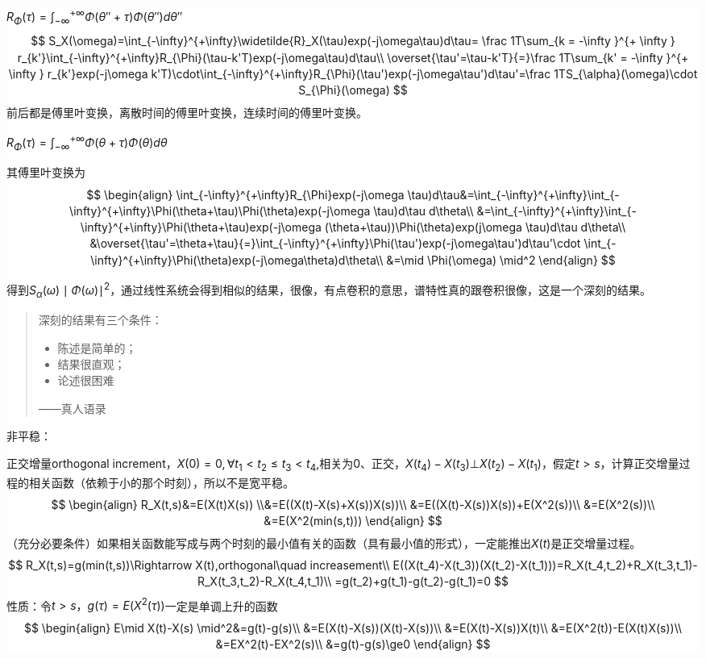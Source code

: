 $R_\Phi(\tau)=\int_{-\infty}^{+\infty}\Phi(\theta''+\tau)\Phi(\theta'')d\theta''$
$$
S_X(\omega)=\int_{-\infty}^{+\infty}\widetilde{R}_X(\tau)exp(-j\omega\tau)d\tau=
\frac 1T\sum_{k = -\infty }^{+  \infty } r_{k'}\int_{-\infty}^{+\infty}R_{\Phi}(\tau-k'T)exp(-j\omega\tau)d\tau\\
\overset{\tau'=\tau-k'T}{=}\frac 1T\sum_{k' = -\infty }^{+  \infty } r_{k'}exp(-j\omega k'T)\cdot\int_{-\infty}^{+\infty}R_{\Phi}(\tau')exp(-j\omega\tau')d\tau'=\frac 1TS_{\alpha}(\omega)\cdot S_{\Phi}(\omega)
$$
前后都是傅里叶变换，离散时间的傅里叶变换，连续时间的傅里叶变换。

$R_\Phi(\tau)=\int_{-\infty}^{+\infty}\Phi(\theta+\tau)\Phi(\theta)d\theta$ 

其傅里叶变换为
$$
\begin{align}
\int_{-\infty}^{+\infty}R_{\Phi}exp(-j\omega \tau)d\tau&=\int_{-\infty}^{+\infty}\int_{-\infty}^{+\infty}\Phi(\theta+\tau)\Phi(\theta)exp(-j\omega \tau)d\tau d\theta\\
&=\int_{-\infty}^{+\infty}\int_{-\infty}^{+\infty}\Phi(\theta+\tau)exp(-j\omega (\theta+\tau))\Phi(\theta)exp(j\omega \tau)d\tau d\theta\\
&\overset{\tau'=\theta+\tau}{=}\int_{-\infty}^{+\infty}\Phi(\tau')exp(-j\omega\tau')d\tau'\cdot \int_{-\infty}^{+\infty}\Phi(\theta)exp(-j\omega\theta)d\theta\\
&=\mid \Phi(\omega) \mid^2
\end{align}
$$

得到$S_{\alpha}(\omega)\mid \Phi(\omega) \mid^2$，通过线性系统会得到相似的结果，很像，有点卷积的意思，谱特性真的跟卷积很像，这是一个深刻的结果。

> 深刻的结果有三个条件：
>
> * 陈述是简单的；
> * 结果很直观；
> * 论述很困难
>
> ——真人语录

非平稳：

正交增量orthogonal increment，$X(0)=0,\forall t_1<t_2\le t_3<t_4,$相关为0、正交，$X(t_4)-X(t_3)\bot X(t_2)-X(t_1)$，假定$t>s$，计算正交增量过程的相关函数（依赖于小的那个时刻），所以不是宽平稳。
$$
\begin{align}
R_X(t,s)&=E(X(t)X(s))
\\&=E((X(t)-X(s)+X(s))X(s))\\
&=E((X(t)-X(s))X(s))+E(X^2(s))\\
&=E(X^2(s))\\
&=E(X^2(min(s,t)))
\end{align}
$$
（充分必要条件）如果相关函数能写成与两个时刻的最小值有关的函数（具有最小值的形式），一定能推出$X(t)$是正交增量过程。
$$
R_X(t,s)=g(min(t,s))\Rightarrow X(t),orthogonal\quad increasement\\
E((X(t_4)-X(t_3))(X(t_2)-X(t_1)))=R_X(t_4,t_2)+R_X(t_3,t_1)-R_X(t_3,t_2)-R_X(t_4,t_1)\\
=g(t_2)+g(t_1)-g(t_2)-g(t_1)=0
$$
性质：令$t>s，g(\tau)=E(X^2(\tau))$一定是单调上升的函数
$$
\begin{align}
E\mid X(t)-X(s) \mid^2&=g(t)-g(s)\\
&=E(X(t)-X(s))(X(t)-X(s))\\
&=E(X(t)-X(s))X(t)\\
&=E(X^2(t))-E(X(t)X(s))\\
&=EX^2(t)-EX^2(s)\\
&=g(t)-g(s)\ge0
\end{align}
$$